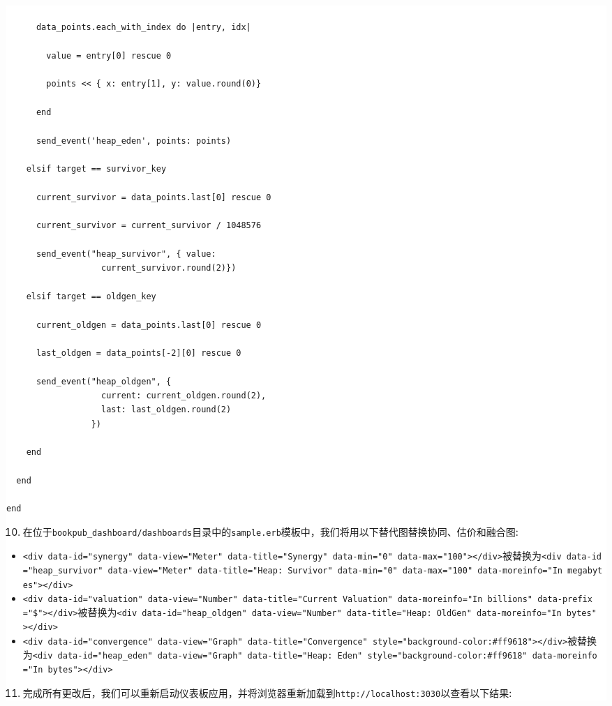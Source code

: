 ```

      data_points.each_with_index do |entry, idx| 

        value = entry[0] rescue 0 

        points << { x: entry[1], y: value.round(0)} 

      end 

      send_event('heap_eden', points: points) 

    elsif target == survivor_key 

      current_survivor = data_points.last[0] rescue 0 

      current_survivor = current_survivor / 1048576 

      send_event("heap_survivor", { value: 
                   current_survivor.round(2)}) 

    elsif target == oldgen_key 

      current_oldgen = data_points.last[0] rescue 0 

      last_oldgen = data_points[-2][0] rescue 0 

      send_event("heap_oldgen", { 
                   current: current_oldgen.round(2), 
                   last: last_oldgen.round(2)
                 }) 

    end 

  end 

end 
```

10.  在位于`bookpub_dashboard/dashboards`目录中的`sample.erb`模板中，我们将用以下替代图替换协同、估价和融合图:

*   `<div data-id="synergy" data-view="Meter" data-title="Synergy" data-min="0" data-max="100"></div>`被替换为`<div data-id="heap_survivor" data-view="Meter" data-title="Heap: Survivor" data-min="0" data-max="100" data-moreinfo="In megabytes"></div>`
*   `<div data-id="valuation" data-view="Number" data-title="Current Valuation" data-moreinfo="In billions" data-prefix="$"></div>`被替换为`<div data-id="heap_oldgen" data-view="Number" data-title="Heap: OldGen" data-moreinfo="In bytes" ></div>`
*   `<div data-id="convergence" data-view="Graph" data-title="Convergence" style="background-color:#ff9618"></div>`被替换为`<div data-id="heap_eden" data-view="Graph" data-title="Heap: Eden" style="background-color:#ff9618" data-moreinfo="In bytes"></div>`

11.  完成所有更改后，我们可以重新启动仪表板应用，并将浏览器重新加载到`http://localhost:3030`以查看以下结果:
